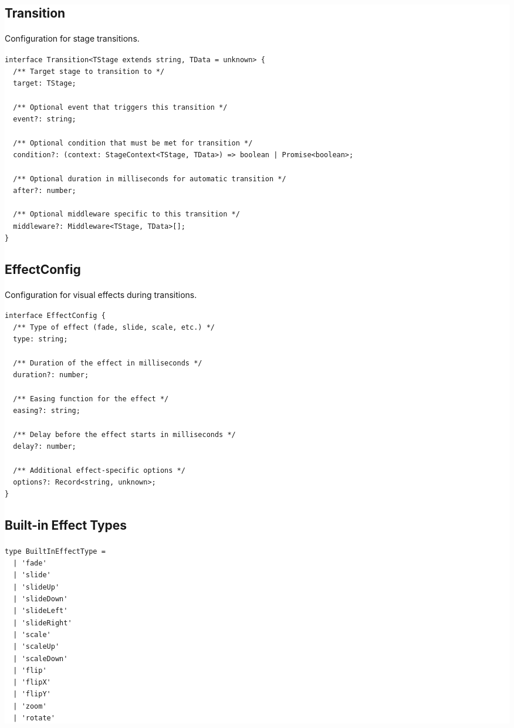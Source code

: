 ## Transition

Configuration for stage transitions.

```tsx
interface Transition<TStage extends string, TData = unknown> {
  /** Target stage to transition to */
  target: TStage;
  
  /** Optional event that triggers this transition */
  event?: string;
  
  /** Optional condition that must be met for transition */
  condition?: (context: StageContext<TStage, TData>) => boolean | Promise<boolean>;
  
  /** Optional duration in milliseconds for automatic transition */
  after?: number;
  
  /** Optional middleware specific to this transition */
  middleware?: Middleware<TStage, TData>[];
}
```

## EffectConfig

Configuration for visual effects during transitions.

```tsx
interface EffectConfig {
  /** Type of effect (fade, slide, scale, etc.) */
  type: string;
  
  /** Duration of the effect in milliseconds */
  duration?: number;
  
  /** Easing function for the effect */
  easing?: string;
  
  /** Delay before the effect starts in milliseconds */
  delay?: number;
  
  /** Additional effect-specific options */
  options?: Record<string, unknown>;
}
```

## Built-in Effect Types

```tsx
type BuiltInEffectType = 
  | 'fade'
  | 'slide'
  | 'slideUp'
  | 'slideDown'
  | 'slideLeft'
  | 'slideRight'
  | 'scale'
  | 'scaleUp'
  | 'scaleDown'
  | 'flip'
  | 'flipX'
  | 'flipY'
  | 'zoom'
  | 'rotate'
```
